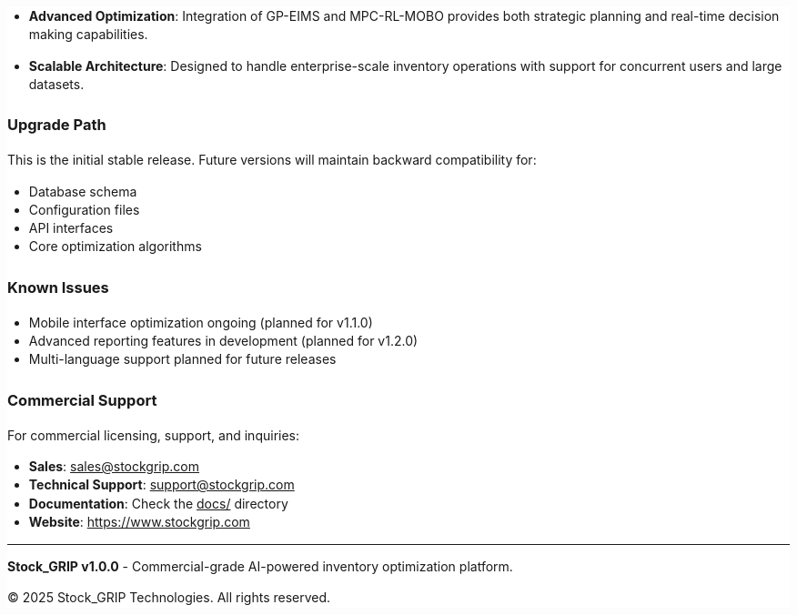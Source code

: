 - **Advanced Optimization**: Integration of GP-EIMS and MPC-RL-MOBO provides both strategic planning and real-time decision making capabilities.

- **Scalable Architecture**: Designed to handle enterprise-scale inventory operations with support for concurrent users and large datasets.

### Upgrade Path

This is the initial stable release. Future versions will maintain backward compatibility for:
- Database schema
- Configuration files
- API interfaces
- Core optimization algorithms

### Known Issues

- Mobile interface optimization ongoing (planned for v1.1.0)
- Advanced reporting features in development (planned for v1.2.0)
- Multi-language support planned for future releases

### Commercial Support

For commercial licensing, support, and inquiries:
- **Sales**: sales@stockgrip.com
- **Technical Support**: support@stockgrip.com
- **Documentation**: Check the [docs/](docs/) directory
- **Website**: https://www.stockgrip.com

---

**Stock_GRIP v1.0.0** - Commercial-grade AI-powered inventory optimization platform.

© 2025 Stock_GRIP Technologies. All rights reserved.